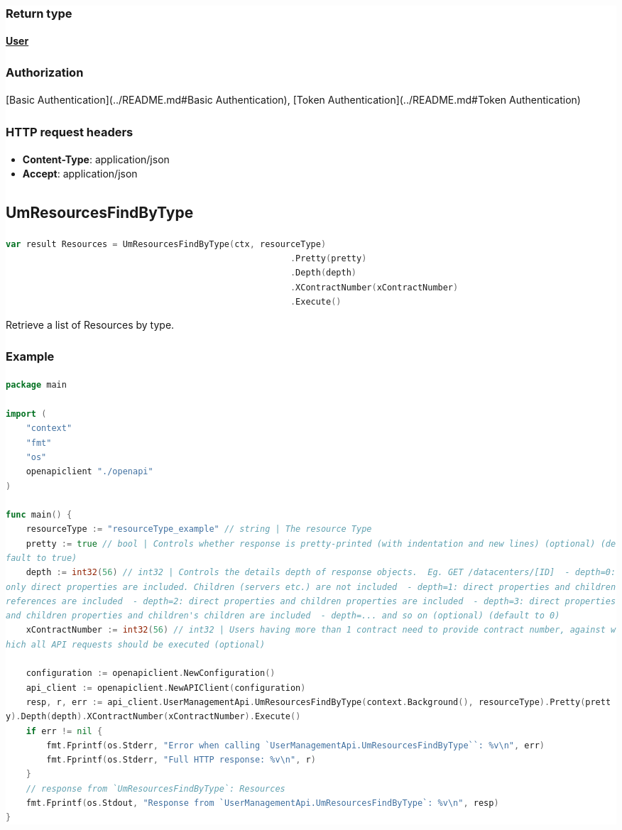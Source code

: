 ### Return type

[**User**](User.md)

### Authorization

[Basic Authentication](../README.md#Basic Authentication), [Token Authentication](../README.md#Token Authentication)

### HTTP request headers

- **Content-Type**: application/json
- **Accept**: application/json



## UmResourcesFindByType

```go
var result Resources = UmResourcesFindByType(ctx, resourceType)
														.Pretty(pretty)
														.Depth(depth)
														.XContractNumber(xContractNumber)
														.Execute()
```

Retrieve a list of Resources by type.



### Example

```go
package main

import (
    "context"
    "fmt"
    "os"
    openapiclient "./openapi"
)

func main() {
    resourceType := "resourceType_example" // string | The resource Type
    pretty := true // bool | Controls whether response is pretty-printed (with indentation and new lines) (optional) (default to true)
    depth := int32(56) // int32 | Controls the details depth of response objects.  Eg. GET /datacenters/[ID]  - depth=0: only direct properties are included. Children (servers etc.) are not included  - depth=1: direct properties and children references are included  - depth=2: direct properties and children properties are included  - depth=3: direct properties and children properties and children's children are included  - depth=... and so on (optional) (default to 0)
    xContractNumber := int32(56) // int32 | Users having more than 1 contract need to provide contract number, against which all API requests should be executed (optional)

    configuration := openapiclient.NewConfiguration()
    api_client := openapiclient.NewAPIClient(configuration)
    resp, r, err := api_client.UserManagementApi.UmResourcesFindByType(context.Background(), resourceType).Pretty(pretty).Depth(depth).XContractNumber(xContractNumber).Execute()
    if err != nil {
        fmt.Fprintf(os.Stderr, "Error when calling `UserManagementApi.UmResourcesFindByType``: %v\n", err)
        fmt.Fprintf(os.Stderr, "Full HTTP response: %v\n", r)
    }
    // response from `UmResourcesFindByType`: Resources
    fmt.Fprintf(os.Stdout, "Response from `UserManagementApi.UmResourcesFindByType`: %v\n", resp)
}
```